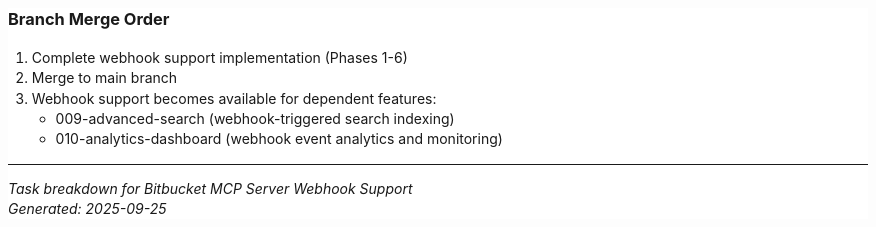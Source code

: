 ### Branch Merge Order
1. Complete webhook support implementation (Phases 1-6)
2. Merge to main branch
3. Webhook support becomes available for dependent features:
   - 009-advanced-search (webhook-triggered search indexing)
   - 010-analytics-dashboard (webhook event analytics and monitoring)

---

*Task breakdown for Bitbucket MCP Server Webhook Support*  
*Generated: 2025-09-25*